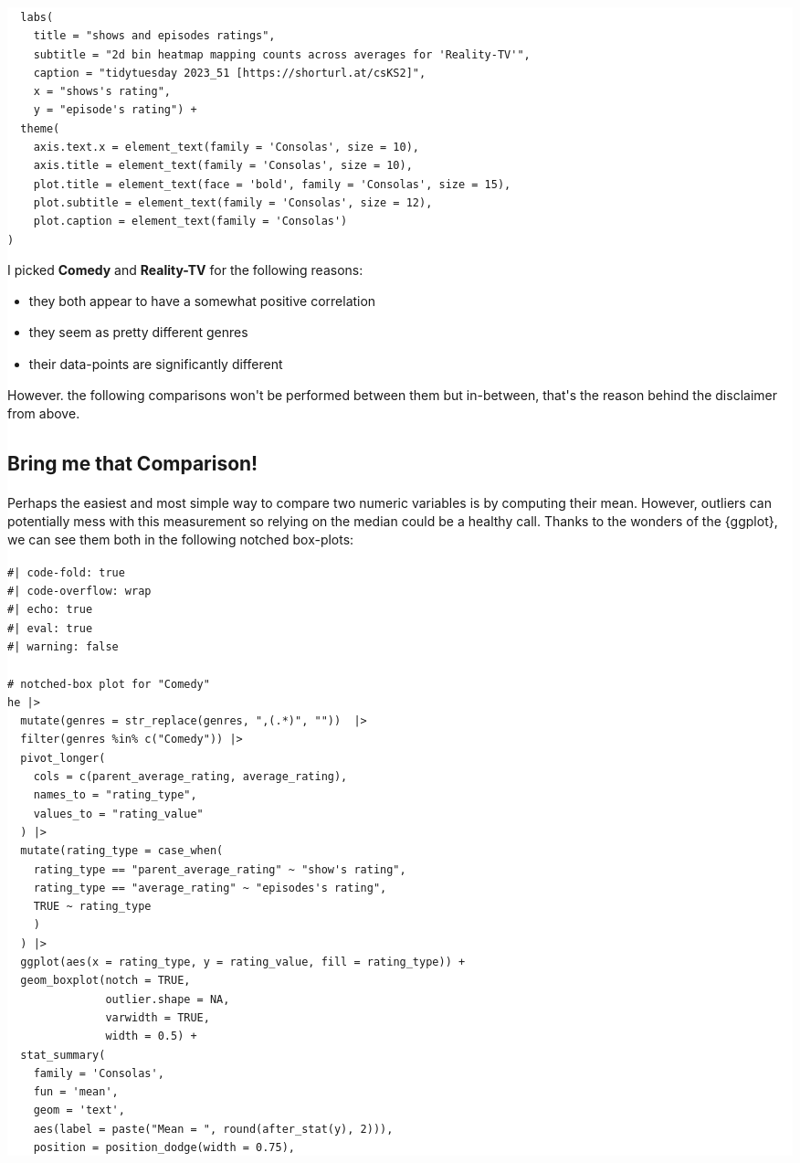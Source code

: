 ```{r}
  labs(
    title = "shows and episodes ratings",
    subtitle = "2d bin heatmap mapping counts across averages for 'Reality-TV'",
    caption = "tidytuesday 2023_51 [https://shorturl.at/csKS2]",
    x = "shows's rating",
    y = "episode's rating") +
  theme(
    axis.text.x = element_text(family = 'Consolas', size = 10),
    axis.title = element_text(family = 'Consolas', size = 10),
    plot.title = element_text(face = 'bold', family = 'Consolas', size = 15),
    plot.subtitle = element_text(family = 'Consolas', size = 12),
    plot.caption = element_text(family = 'Consolas')
)
```

I picked **Comedy** and **Reality-TV** for the following reasons:

-   they both appear to have a somewhat positive correlation

-   they seem as pretty different genres

-   their data-points are significantly different

However. the following comparisons won't be performed between them but in-between, that's the reason behind the disclaimer from above.

## Bring me that Comparison!

Perhaps the easiest and most simple way to compare two numeric variables is by computing their mean. However, outliers can potentially mess with this measurement so relying on the median could be a healthy call. Thanks to the wonders of the {ggplot}, we can see them both in the following notched box-plots:

```{r}
#| code-fold: true
#| code-overflow: wrap
#| echo: true
#| eval: true
#| warning: false

# notched-box plot for "Comedy"
he |> 
  mutate(genres = str_replace(genres, ",(.*)", ""))  |>  
  filter(genres %in% c("Comedy")) |>  
  pivot_longer(
    cols = c(parent_average_rating, average_rating),
    names_to = "rating_type",
    values_to = "rating_value"
  ) |>  
  mutate(rating_type = case_when(
    rating_type == "parent_average_rating" ~ "show's rating",
    rating_type == "average_rating" ~ "episodes's rating",
    TRUE ~ rating_type
    )
  ) |> 
  ggplot(aes(x = rating_type, y = rating_value, fill = rating_type)) +
  geom_boxplot(notch = TRUE,
               outlier.shape = NA,
               varwidth = TRUE,
               width = 0.5) +
  stat_summary(
    family = 'Consolas',
    fun = 'mean',
    geom = 'text',
    aes(label = paste("Mean = ", round(after_stat(y), 2))),
    position = position_dodge(width = 0.75),
```